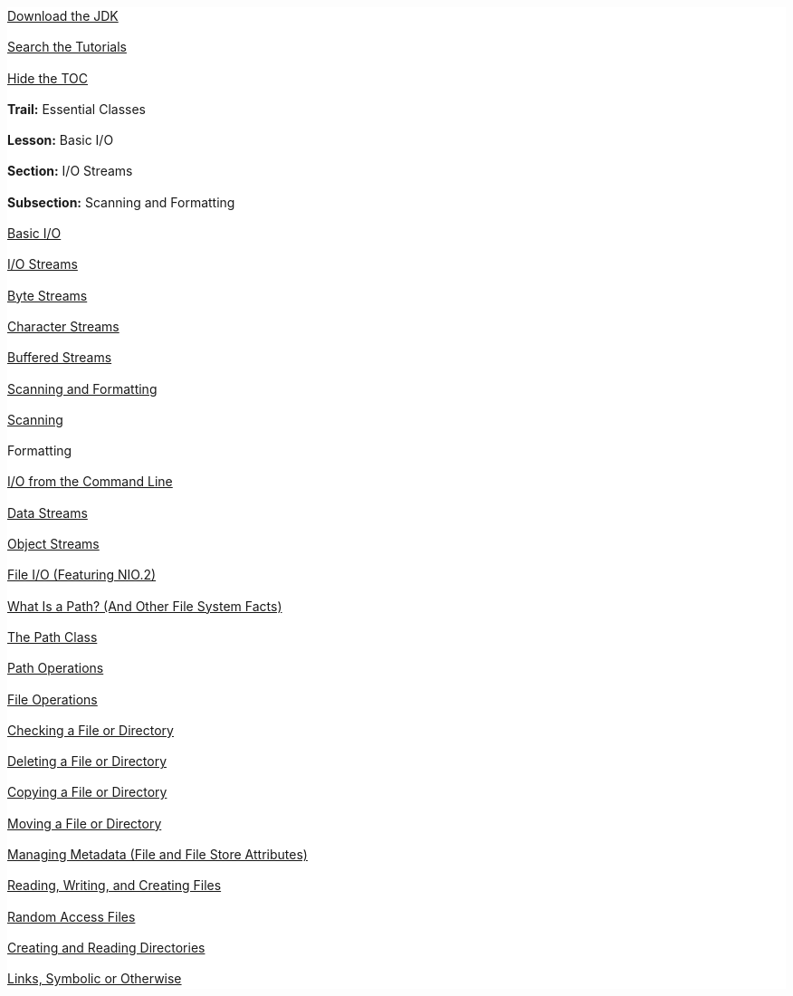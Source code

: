 [Download
the JDK](http://java.sun.com/javase/6/download.jsp)
  
[Search the
Tutorials](../../search.html)
  
[Hide the TOC](javascript:toggleLeft())

**Trail:** Essential Classes
  
**Lesson:** Basic I/O
  
**Section:** I/O Streams
  
**Subsection:** Scanning and Formatting

[Basic I/O](index.html)

[I/O Streams](streams.html)

[Byte Streams](bytestreams.html)

[Character Streams](charstreams.html)

[Buffered Streams](buffers.html)

[Scanning and Formatting](scanfor.html)

[Scanning](scanning.html)

Formatting

[I/O from the Command Line](cl.html)

[Data Streams](datastreams.html)

[Object Streams](objectstreams.html)

[File I/O (Featuring NIO.2)](fileio.html)

[What Is a Path? (And Other File System Facts)](path.html)

[The Path Class](pathClass.html)

[Path Operations](pathOps.html)

[File Operations](fileOps.html)

[Checking a File or Directory](check.html)

[Deleting a File or Directory](delete.html)

[Copying a File or Directory](copy.html)

[Moving a File or Directory](move.html)

[Managing Metadata (File and File Store Attributes)](fileAttr.html)

[Reading, Writing, and Creating Files](file.html)

[Random Access Files](rafs.html)

[Creating and Reading Directories](dirs.html)

[Links, Symbolic or Otherwise](links.html)
